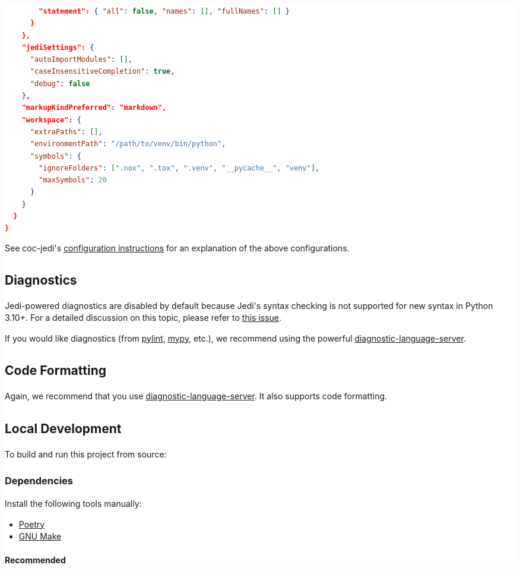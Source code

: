 ```json
        "statement": { "all": false, "names": [], "fullNames": [] }
      }
    },
    "jediSettings": {
      "autoImportModules": [],
      "caseInsensitiveCompletion": true,
      "debug": false
    },
    "markupKindPreferred": "markdown",
    "workspace": {
      "extraPaths": [],
      "environmentPath": "/path/to/venv/bin/python",
      "symbols": {
        "ignoreFolders": [".nox", ".tox", ".venv", "__pycache__", "venv"],
        "maxSymbols": 20
      }
    }
  }
}
```

See coc-jedi's [configuration instructions](https://github.com/pappasam/coc-jedi#configuration) for an explanation of the above configurations.

## Diagnostics

Jedi-powered diagnostics are disabled by default because Jedi's syntax checking is not supported for new syntax in Python 3.10+. For a detailed discussion on this topic, please refer to [this issue](https://github.com/pappasam/jedi-language-server/issues/187).

If you would like diagnostics (from [pylint](https://github.com/PyCQA/pylint), [mypy](https://github.com/python/mypy), etc.), we recommend using the powerful [diagnostic-language-server](https://github.com/iamcco/diagnostic-languageserver).

## Code Formatting

Again, we recommend that you use [diagnostic-language-server](https://github.com/iamcco/diagnostic-languageserver). It also supports code formatting.

## Local Development

To build and run this project from source:

### Dependencies

Install the following tools manually:

- [Poetry](https://github.com/sdispater/poetry#installation)
- [GNU Make](https://www.gnu.org/software/make/)

#### Recommended
